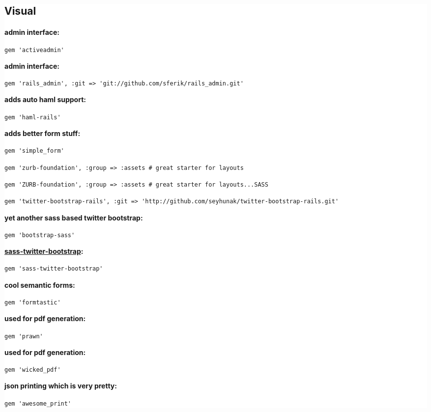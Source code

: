 
## Visual

**admin interface:**  
```
gem 'activeadmin'
```

**admin interface:**  
```
gem 'rails_admin', :git => 'git://github.com/sferik/rails_admin.git'
```

**adds auto haml support:**  
```
gem 'haml-rails'
```

**adds better form stuff:**  
```
gem 'simple_form'
```
```
gem 'zurb-foundation', :group => :assets # great starter for layouts
```
```
gem 'ZURB-foundation', :group => :assets # great starter for layouts...SASS
```
```
gem 'twitter-bootstrap-rails', :git => 'http://github.com/seyhunak/twitter-bootstrap-rails.git'
```

**yet another sass based twitter bootstrap:**  
```
gem 'bootstrap-sass'
```

**[sass-twitter-bootstrap](https://github.com/jlong/sass-twitter-bootstrap):**  
```
gem 'sass-twitter-bootstrap'
```

**cool semantic forms:**  
```
gem 'formtastic'
```

**used for pdf generation:**  
```
gem 'prawn'
```

**used for pdf generation:**  
```
gem 'wicked_pdf'
```

**json printing which is very pretty:**  
```
gem 'awesome_print'
```

